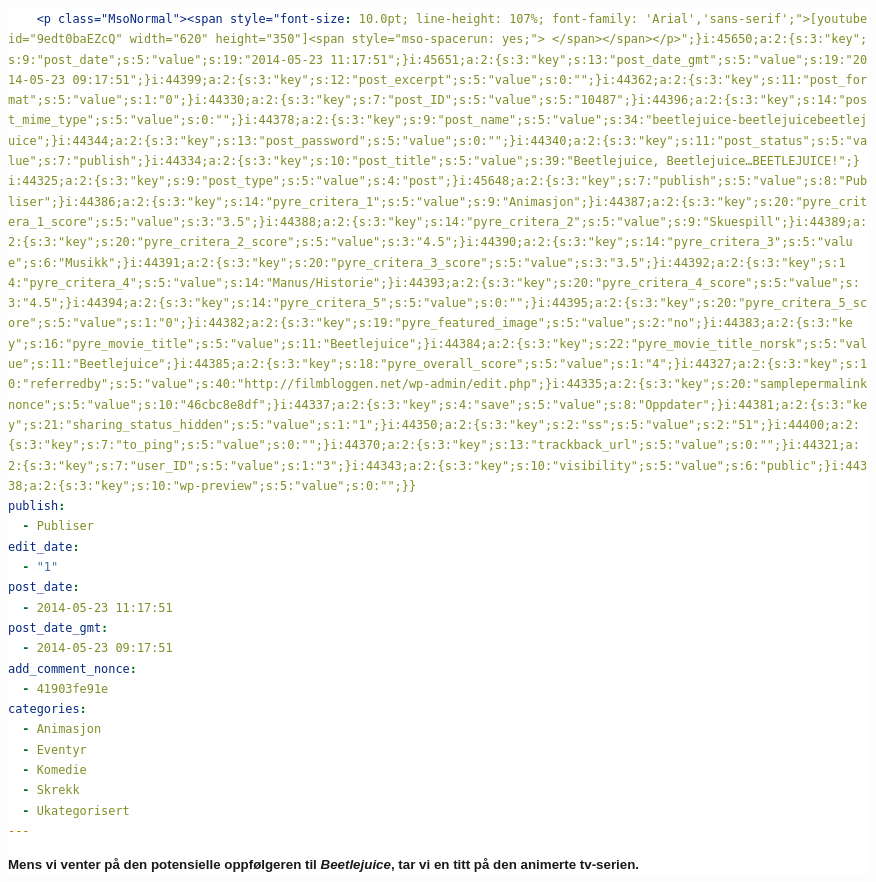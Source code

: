 ```yaml
    <p class="MsoNormal"><span style="font-size: 10.0pt; line-height: 107%; font-family: 'Arial','sans-serif';">[youtube id="9edt0baEZcQ" width="620" height="350"]<span style="mso-spacerun: yes;"> </span></span></p>";}i:45650;a:2:{s:3:"key";s:9:"post_date";s:5:"value";s:19:"2014-05-23 11:17:51";}i:45651;a:2:{s:3:"key";s:13:"post_date_gmt";s:5:"value";s:19:"2014-05-23 09:17:51";}i:44399;a:2:{s:3:"key";s:12:"post_excerpt";s:5:"value";s:0:"";}i:44362;a:2:{s:3:"key";s:11:"post_format";s:5:"value";s:1:"0";}i:44330;a:2:{s:3:"key";s:7:"post_ID";s:5:"value";s:5:"10487";}i:44396;a:2:{s:3:"key";s:14:"post_mime_type";s:5:"value";s:0:"";}i:44378;a:2:{s:3:"key";s:9:"post_name";s:5:"value";s:34:"beetlejuice-beetlejuicebeetlejuice";}i:44344;a:2:{s:3:"key";s:13:"post_password";s:5:"value";s:0:"";}i:44340;a:2:{s:3:"key";s:11:"post_status";s:5:"value";s:7:"publish";}i:44334;a:2:{s:3:"key";s:10:"post_title";s:5:"value";s:39:"Beetlejuice, Beetlejuice…BEETLEJUICE!";}i:44325;a:2:{s:3:"key";s:9:"post_type";s:5:"value";s:4:"post";}i:45648;a:2:{s:3:"key";s:7:"publish";s:5:"value";s:8:"Publiser";}i:44386;a:2:{s:3:"key";s:14:"pyre_critera_1";s:5:"value";s:9:"Animasjon";}i:44387;a:2:{s:3:"key";s:20:"pyre_critera_1_score";s:5:"value";s:3:"3.5";}i:44388;a:2:{s:3:"key";s:14:"pyre_critera_2";s:5:"value";s:9:"Skuespill";}i:44389;a:2:{s:3:"key";s:20:"pyre_critera_2_score";s:5:"value";s:3:"4.5";}i:44390;a:2:{s:3:"key";s:14:"pyre_critera_3";s:5:"value";s:6:"Musikk";}i:44391;a:2:{s:3:"key";s:20:"pyre_critera_3_score";s:5:"value";s:3:"3.5";}i:44392;a:2:{s:3:"key";s:14:"pyre_critera_4";s:5:"value";s:14:"Manus/Historie";}i:44393;a:2:{s:3:"key";s:20:"pyre_critera_4_score";s:5:"value";s:3:"4.5";}i:44394;a:2:{s:3:"key";s:14:"pyre_critera_5";s:5:"value";s:0:"";}i:44395;a:2:{s:3:"key";s:20:"pyre_critera_5_score";s:5:"value";s:1:"0";}i:44382;a:2:{s:3:"key";s:19:"pyre_featured_image";s:5:"value";s:2:"no";}i:44383;a:2:{s:3:"key";s:16:"pyre_movie_title";s:5:"value";s:11:"Beetlejuice";}i:44384;a:2:{s:3:"key";s:22:"pyre_movie_title_norsk";s:5:"value";s:11:"Beetlejuice";}i:44385;a:2:{s:3:"key";s:18:"pyre_overall_score";s:5:"value";s:1:"4";}i:44327;a:2:{s:3:"key";s:10:"referredby";s:5:"value";s:40:"http://filmbloggen.net/wp-admin/edit.php";}i:44335;a:2:{s:3:"key";s:20:"samplepermalinknonce";s:5:"value";s:10:"46cbc8e8df";}i:44337;a:2:{s:3:"key";s:4:"save";s:5:"value";s:8:"Oppdater";}i:44381;a:2:{s:3:"key";s:21:"sharing_status_hidden";s:5:"value";s:1:"1";}i:44350;a:2:{s:3:"key";s:2:"ss";s:5:"value";s:2:"51";}i:44400;a:2:{s:3:"key";s:7:"to_ping";s:5:"value";s:0:"";}i:44370;a:2:{s:3:"key";s:13:"trackback_url";s:5:"value";s:0:"";}i:44321;a:2:{s:3:"key";s:7:"user_ID";s:5:"value";s:1:"3";}i:44343;a:2:{s:3:"key";s:10:"visibility";s:5:"value";s:6:"public";}i:44338;a:2:{s:3:"key";s:10:"wp-preview";s:5:"value";s:0:"";}}
publish:
  - Publiser
edit_date:
  - "1"
post_date:
  - 2014-05-23 11:17:51
post_date_gmt:
  - 2014-05-23 09:17:51
add_comment_nonce:
  - 41903fe91e
categories:
  - Animasjon
  - Eventyr
  - Komedie
  - Skrekk
  - Ukategorisert
---
```

<p class="MsoNormal">
  <strong><span style="font-size: 10.0pt; line-height: 107%; font-family: 'Arial','sans-serif';">Mens vi venter på den potensielle oppfølgeren til <i style="mso-bidi-font-style: normal;">Beetlejuice</i>, tar vi en titt på den animerte tv-serien. </span></strong>
</p>
